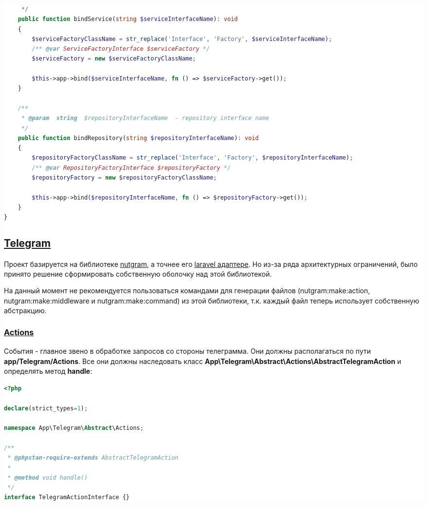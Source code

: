 ```php
     */
    public function bindService(string $serviceInterfaceName): void
    {
        $serviceFactoryClassName = str_replace('Interface', 'Factory', $serviceInterfaceName);
        /** @var ServiceFactoryInterface $serviceFactory */
        $serviceFactory = new $serviceFactoryClassName;

        $this->app->bind($serviceInterfaceName, fn () => $serviceFactory->get());
    }

    /**
     * @param  string  $repositoryInterfaceName  - repository interface name
     */
    public function bindRepository(string $repositoryInterfaceName): void
    {
        $repositoryFactoryClassName = str_replace('Interface', 'Factory', $repositoryInterfaceName);
        /** @var RepositoryFactoryInterface $repositoryFactory */
        $repositoryFactory = new $repositoryFactoryClassName;

        $this->app->bind($repositoryInterfaceName, fn () => $repositoryFactory->get());
    }
}

```

## [Telegram](#содержание)

Проект базируется на библиотеке [nutgram](https://github.com/nutgram/nutgram), а точнее его [laravel адаптере](https://github.com/nutgram/laravel). Но из-за ряда архитектурных ограничений, было принято решение сформировать собственную оболочку над этой библиотекой.

На данный момент не рекомендуется пользоваться командами для генерации файлов (nutgram:make:action, nutgram:make:middleware и nutgram:make:command) из этой библиотеки, т.к. каждый файл теперь использует собственную абстракцию.

### [Actions](#содержание)

События - главное звено в обработке запросов со стороны телеграмма. Они должны располагаться по пути **app/Telegram/Actions**. Все они должны наследовать класс **App\Telegram\Abstract\Actions\AbstractTelegramAction** и определять метод **handle**:

```php
<?php

declare(strict_types=1);

namespace App\Telegram\Abstract\Actions;

/**
 * @phpstan-require-extends AbstractTelegramAction
 *
 * @method void handle()
 */
interface TelegramActionInterface {}
```
